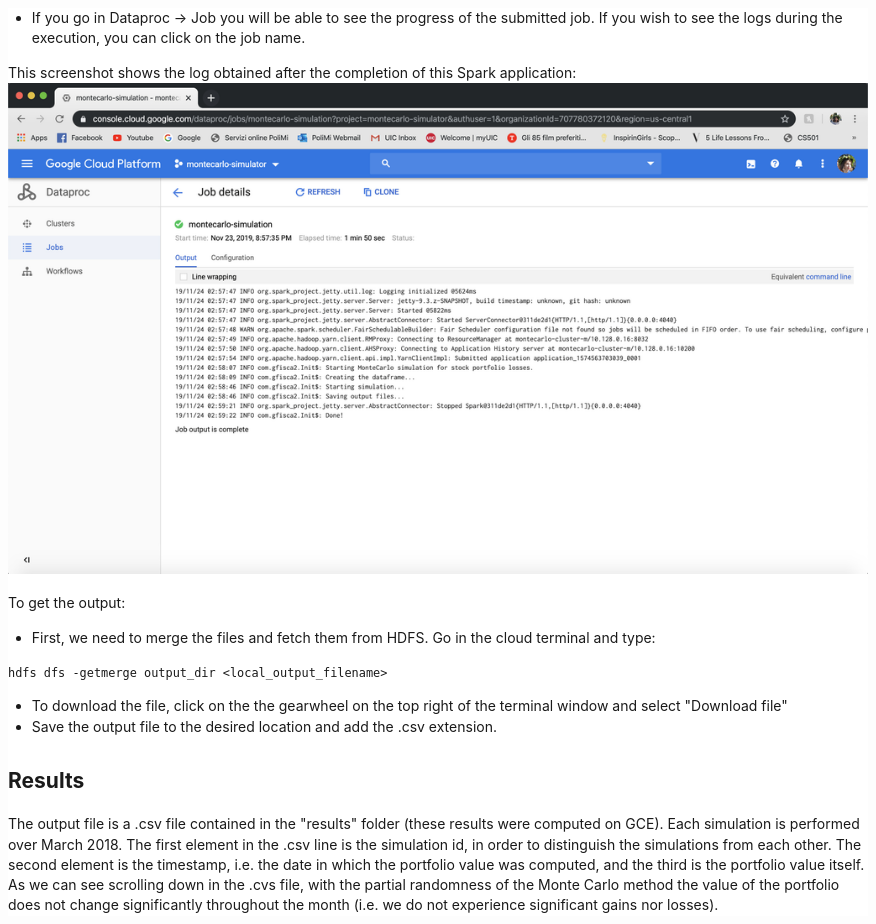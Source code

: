 - If you go in Dataproc -> Job you will be able to see the progress of the submitted job. If you wish to see the logs
during the execution, you can click on the job name.

This screenshot shows the log obtained after the completion of this Spark application:
![Alt text](screen.jpg "capture")

To get the output:

- First, we need to merge the files and fetch them from HDFS. Go in the cloud terminal and type:
```
hdfs dfs -getmerge output_dir <local_output_filename>
```
- To download the file, click on the the gearwheel on the top right of the terminal window and select "Download file"
- Save the output file to the desired location and add the .csv extension.

## Results

The output file is a .csv file contained in the "results" folder (these results were computed on GCE). Each simulation is performed over March 2018. The first
element in the .csv line is the simulation id, in order to distinguish the simulations from each other. The second element
is the timestamp, i.e. the date in which the portfolio value was computed, and the third is the portfolio value itself.
As we can see scrolling down in the .cvs file, with the partial randomness of the Monte Carlo method the value of the portfolio
does not change significantly throughout the month (i.e. we do not experience significant gains nor losses).
